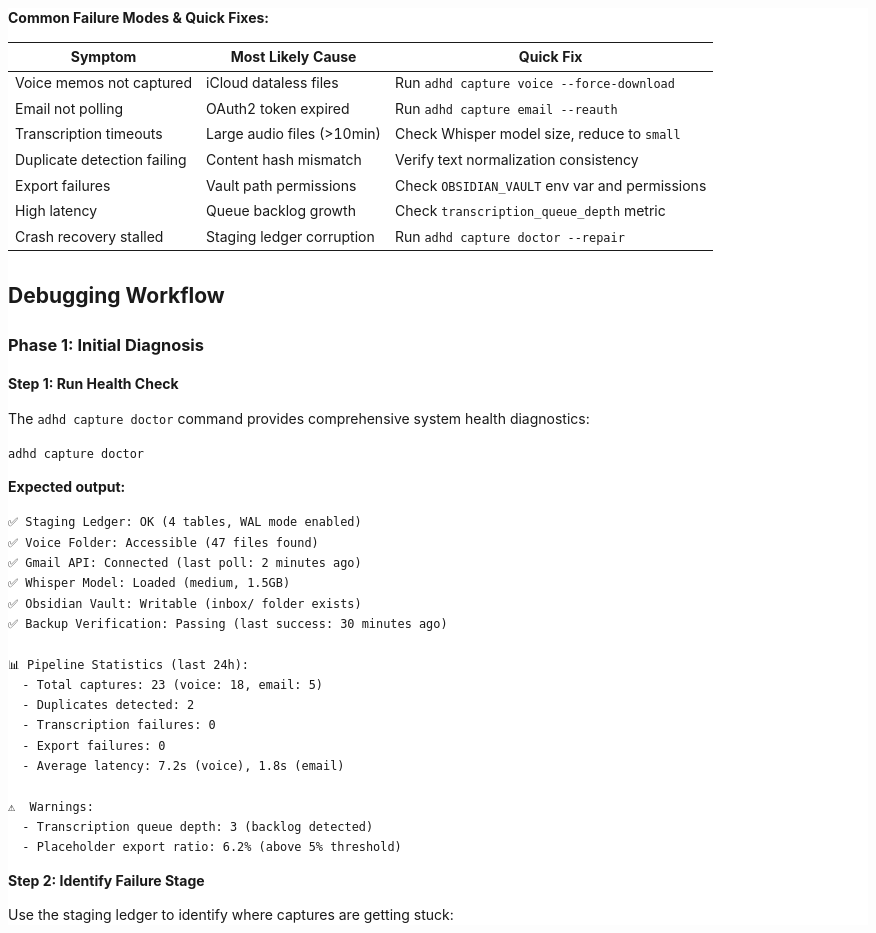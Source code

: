**Common Failure Modes & Quick Fixes:**

| Symptom                     | Most Likely Cause          | Quick Fix                                      |
| --------------------------- | -------------------------- | ---------------------------------------------- |
| Voice memos not captured    | iCloud dataless files      | Run `adhd capture voice --force-download`      |
| Email not polling           | OAuth2 token expired       | Run `adhd capture email --reauth`              |
| Transcription timeouts      | Large audio files (>10min) | Check Whisper model size, reduce to `small`    |
| Duplicate detection failing | Content hash mismatch      | Verify text normalization consistency          |
| Export failures             | Vault path permissions     | Check `OBSIDIAN_VAULT` env var and permissions |
| High latency                | Queue backlog growth       | Check `transcription_queue_depth` metric       |
| Crash recovery stalled      | Staging ledger corruption  | Run `adhd capture doctor --repair`             |

## Debugging Workflow

### Phase 1: Initial Diagnosis

**Step 1: Run Health Check**

The `adhd capture doctor` command provides comprehensive system health diagnostics:

```bash
adhd capture doctor
```

**Expected output:**

```
✅ Staging Ledger: OK (4 tables, WAL mode enabled)
✅ Voice Folder: Accessible (47 files found)
✅ Gmail API: Connected (last poll: 2 minutes ago)
✅ Whisper Model: Loaded (medium, 1.5GB)
✅ Obsidian Vault: Writable (inbox/ folder exists)
✅ Backup Verification: Passing (last success: 30 minutes ago)

📊 Pipeline Statistics (last 24h):
  - Total captures: 23 (voice: 18, email: 5)
  - Duplicates detected: 2
  - Transcription failures: 0
  - Export failures: 0
  - Average latency: 7.2s (voice), 1.8s (email)

⚠️  Warnings:
  - Transcription queue depth: 3 (backlog detected)
  - Placeholder export ratio: 6.2% (above 5% threshold)
```

**Step 2: Identify Failure Stage**

Use the staging ledger to identify where captures are getting stuck:
